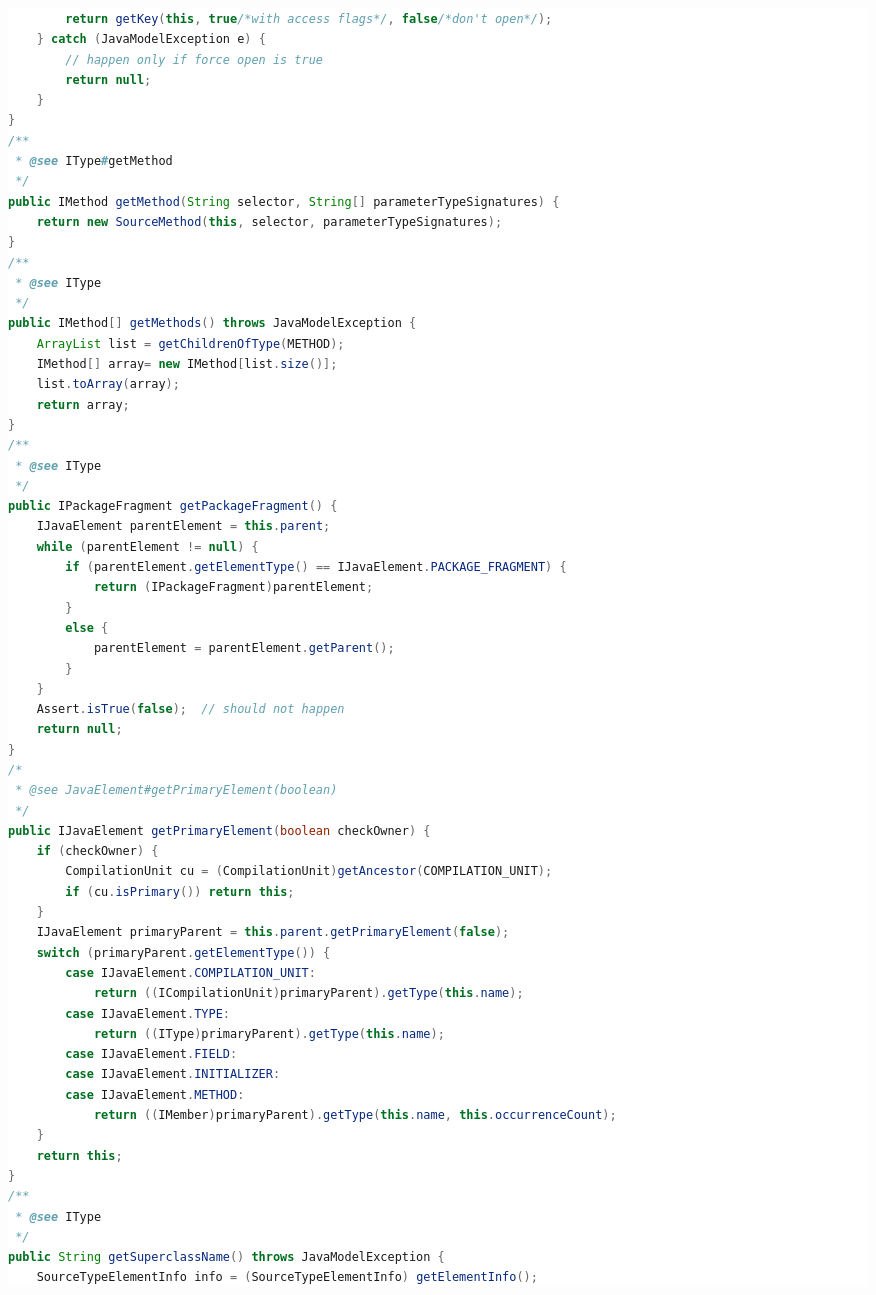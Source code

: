 ```java
		return getKey(this, true/*with access flags*/, false/*don't open*/);
	} catch (JavaModelException e) {
		// happen only if force open is true
		return null;
	}
}
/**
 * @see IType#getMethod
 */
public IMethod getMethod(String selector, String[] parameterTypeSignatures) {
	return new SourceMethod(this, selector, parameterTypeSignatures);
}
/**
 * @see IType
 */
public IMethod[] getMethods() throws JavaModelException {
	ArrayList list = getChildrenOfType(METHOD);
	IMethod[] array= new IMethod[list.size()];
	list.toArray(array);
	return array;
}
/**
 * @see IType
 */
public IPackageFragment getPackageFragment() {
	IJavaElement parentElement = this.parent;
	while (parentElement != null) {
		if (parentElement.getElementType() == IJavaElement.PACKAGE_FRAGMENT) {
			return (IPackageFragment)parentElement;
		}
		else {
			parentElement = parentElement.getParent();
		}
	}
	Assert.isTrue(false);  // should not happen
	return null;
}
/*
 * @see JavaElement#getPrimaryElement(boolean)
 */
public IJavaElement getPrimaryElement(boolean checkOwner) {
	if (checkOwner) {
		CompilationUnit cu = (CompilationUnit)getAncestor(COMPILATION_UNIT);
		if (cu.isPrimary()) return this;
	}
	IJavaElement primaryParent = this.parent.getPrimaryElement(false);
	switch (primaryParent.getElementType()) {
		case IJavaElement.COMPILATION_UNIT:
			return ((ICompilationUnit)primaryParent).getType(this.name);
		case IJavaElement.TYPE:
			return ((IType)primaryParent).getType(this.name);
		case IJavaElement.FIELD:
		case IJavaElement.INITIALIZER:
		case IJavaElement.METHOD:
			return ((IMember)primaryParent).getType(this.name, this.occurrenceCount);
	}
	return this;
}
/**
 * @see IType
 */
public String getSuperclassName() throws JavaModelException {
	SourceTypeElementInfo info = (SourceTypeElementInfo) getElementInfo();
```